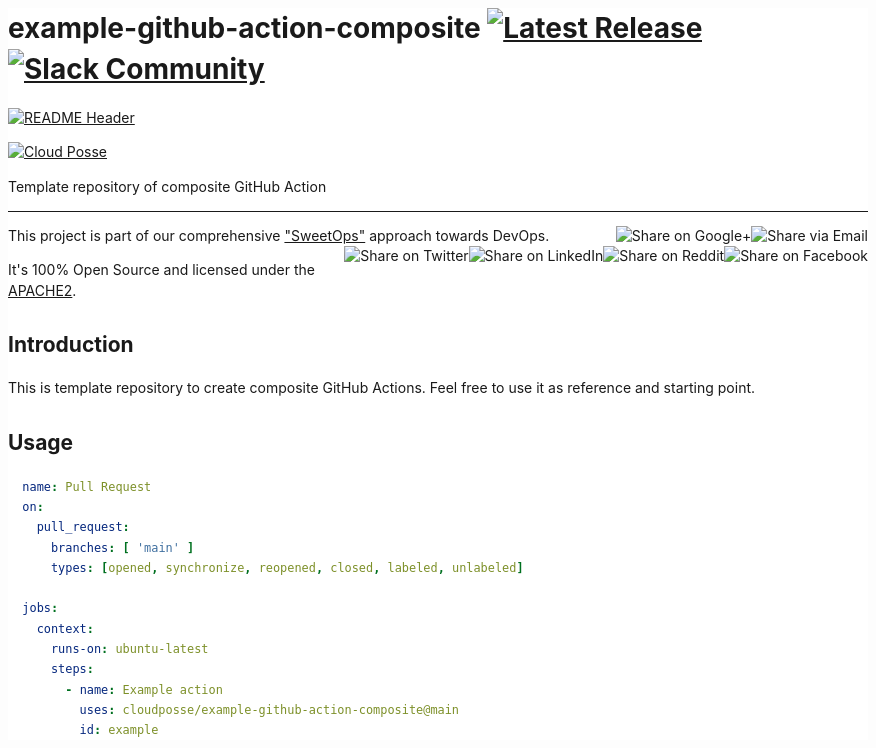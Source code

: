 

# example-github-action-composite [![Latest Release](https://img.shields.io/github/release/cloudposse/example-github-action-composite.svg)](https://github.com/cloudposse/example-github-action-composite/releases/latest) [![Slack Community](https://slack.cloudposse.com/badge.svg)](https://slack.cloudposse.com)


[![README Header][readme_header_img]][readme_header_link]

[![Cloud Posse][logo]](https://cpco.io/homepage)



Template repository of composite GitHub Action

---

This project is part of our comprehensive ["SweetOps"](https://cpco.io/sweetops) approach towards DevOps.
[<img align="right" title="Share via Email" src="https://docs.cloudposse.com/images/ionicons/ios-email-outline-2.0.1-16x16-999999.svg"/>][share_email]
[<img align="right" title="Share on Google+" src="https://docs.cloudposse.com/images/ionicons/social-googleplus-outline-2.0.1-16x16-999999.svg" />][share_googleplus]
[<img align="right" title="Share on Facebook" src="https://docs.cloudposse.com/images/ionicons/social-facebook-outline-2.0.1-16x16-999999.svg" />][share_facebook]
[<img align="right" title="Share on Reddit" src="https://docs.cloudposse.com/images/ionicons/social-reddit-outline-2.0.1-16x16-999999.svg" />][share_reddit]
[<img align="right" title="Share on LinkedIn" src="https://docs.cloudposse.com/images/ionicons/social-linkedin-outline-2.0.1-16x16-999999.svg" />][share_linkedin]
[<img align="right" title="Share on Twitter" src="https://docs.cloudposse.com/images/ionicons/social-twitter-outline-2.0.1-16x16-999999.svg" />][share_twitter]




It's 100% Open Source and licensed under the [APACHE2](LICENSE).












## Introduction

This is template repository to create composite GitHub Actions. 
Feel free to use it as reference and starting point.





## Usage



```yaml
  name: Pull Request
  on:
    pull_request:
      branches: [ 'main' ]
      types: [opened, synchronize, reopened, closed, labeled, unlabeled]

  jobs:
    context:
      runs-on: ubuntu-latest
      steps:
        - name: Example action
          uses: cloudposse/example-github-action-composite@main
          id: example
```

  [goruha_homepage]: https://github.com/goruha
  [goruha_avatar]: https://img.cloudposse.com/150x150/https://github.com/goruha.png
  [logo]: https://cloudposse.com/logo-300x69.svg
  [docs]: https://cpco.io/docs?utm_source=github&utm_medium=readme&utm_campaign=cloudposse/example-github-action-composite&utm_content=docs
  [website]: https://cpco.io/homepage?utm_source=github&utm_medium=readme&utm_campaign=cloudposse/example-github-action-composite&utm_content=website
  [github]: https://cpco.io/github?utm_source=github&utm_medium=readme&utm_campaign=cloudposse/example-github-action-composite&utm_content=github
  [jobs]: https://cpco.io/jobs?utm_source=github&utm_medium=readme&utm_campaign=cloudposse/example-github-action-composite&utm_content=jobs
  [hire]: https://cpco.io/hire?utm_source=github&utm_medium=readme&utm_campaign=cloudposse/example-github-action-composite&utm_content=hire
  [slack]: https://cpco.io/slack?utm_source=github&utm_medium=readme&utm_campaign=cloudposse/example-github-action-composite&utm_content=slack
  [linkedin]: https://cpco.io/linkedin?utm_source=github&utm_medium=readme&utm_campaign=cloudposse/example-github-action-composite&utm_content=linkedin
  [twitter]: https://cpco.io/twitter?utm_source=github&utm_medium=readme&utm_campaign=cloudposse/example-github-action-composite&utm_content=twitter
  [testimonial]: https://cpco.io/leave-testimonial?utm_source=github&utm_medium=readme&utm_campaign=cloudposse/example-github-action-composite&utm_content=testimonial
  [office_hours]: https://cloudposse.com/office-hours?utm_source=github&utm_medium=readme&utm_campaign=cloudposse/example-github-action-composite&utm_content=office_hours
  [newsletter]: https://cpco.io/newsletter?utm_source=github&utm_medium=readme&utm_campaign=cloudposse/example-github-action-composite&utm_content=newsletter
  [discourse]: https://ask.sweetops.com/?utm_source=github&utm_medium=readme&utm_campaign=cloudposse/example-github-action-composite&utm_content=discourse
  [email]: https://cpco.io/email?utm_source=github&utm_medium=readme&utm_campaign=cloudposse/example-github-action-composite&utm_content=email
  [commercial_support]: https://cpco.io/commercial-support?utm_source=github&utm_medium=readme&utm_campaign=cloudposse/example-github-action-composite&utm_content=commercial_support
  [we_love_open_source]: https://cpco.io/we-love-open-source?utm_source=github&utm_medium=readme&utm_campaign=cloudposse/example-github-action-composite&utm_content=we_love_open_source
  [terraform_modules]: https://cpco.io/terraform-modules?utm_source=github&utm_medium=readme&utm_campaign=cloudposse/example-github-action-composite&utm_content=terraform_modules
  [readme_header_img]: https://cloudposse.com/readme/header/img
  [readme_header_link]: https://cloudposse.com/readme/header/link?utm_source=github&utm_medium=readme&utm_campaign=cloudposse/example-github-action-composite&utm_content=readme_header_link
  [readme_footer_img]: https://cloudposse.com/readme/footer/img
  [readme_footer_link]: https://cloudposse.com/readme/footer/link?utm_source=github&utm_medium=readme&utm_campaign=cloudposse/example-github-action-composite&utm_content=readme_footer_link
  [readme_commercial_support_img]: https://cloudposse.com/readme/commercial-support/img
  [readme_commercial_support_link]: https://cloudposse.com/readme/commercial-support/link?utm_source=github&utm_medium=readme&utm_campaign=cloudposse/example-github-action-composite&utm_content=readme_commercial_support_link
  [share_twitter]: https://twitter.com/intent/tweet/?text=example-github-action-composite&url=https://github.com/cloudposse/example-github-action-composite
  [share_linkedin]: https://www.linkedin.com/shareArticle?mini=true&title=example-github-action-composite&url=https://github.com/cloudposse/example-github-action-composite
  [share_reddit]: https://reddit.com/submit/?url=https://github.com/cloudposse/example-github-action-composite
  [share_facebook]: https://facebook.com/sharer/sharer.php?u=https://github.com/cloudposse/example-github-action-composite
  [share_googleplus]: https://plus.google.com/share?url=https://github.com/cloudposse/example-github-action-composite
  [share_email]: mailto:?subject=example-github-action-composite&body=https://github.com/cloudposse/example-github-action-composite
  [beacon]: https://ga-beacon.cloudposse.com/UA-76589703-4/cloudposse/example-github-action-composite?pixel&cs=github&cm=readme&an=example-github-action-composite